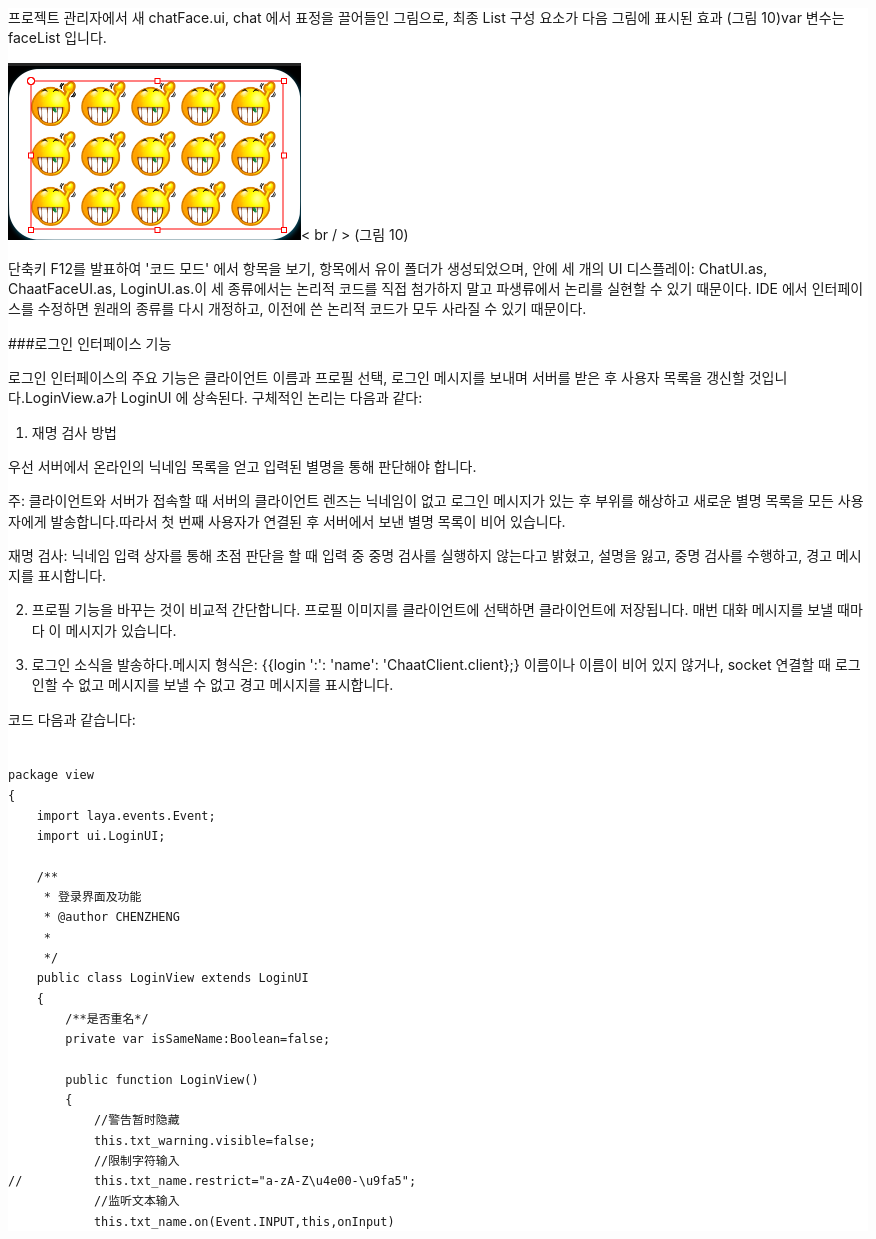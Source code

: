 

프로젝트 관리자에서 새 chatFace.ui, chat 에서 표정을 끌어들인 그림으로, 최종 List 구성 요소가 다음 그림에 표시된 효과 (그림 10)var 변수는 faceList 입니다.

![img](img/94.png)< br / > (그림 10)



단축키 F12를 발표하여 '코드 모드' 에서 항목을 보기, 항목에서 유이 폴더가 생성되었으며, 안에 세 개의 UI 디스플레이: ChatUI.as, ChaatFaceUI.as, LoginUI.as.이 세 종류에서는 논리적 코드를 직접 첨가하지 말고 파생류에서 논리를 실현할 수 있기 때문이다. IDE 에서 인터페이스를 수정하면 원래의 종류를 다시 개정하고, 이전에 쓴 논리적 코드가 모두 사라질 수 있기 때문이다.



###로그인 인터페이스 기능

로그인 인터페이스의 주요 기능은 클라이언트 이름과 프로필 선택, 로그인 메시지를 보내며 서버를 받은 후 사용자 목록을 갱신할 것입니다.LoginView.a가 LoginUI 에 상속된다.
구체적인 논리는 다음과 같다:

1. 재명 검사 방법

우선 서버에서 온라인의 닉네임 목록을 얻고 입력된 별명을 통해 판단해야 합니다.

주: 클라이언트와 서버가 접속할 때 서버의 클라이언트 렌즈는 닉네임이 없고 로그인 메시지가 있는 후 부위를 해상하고 새로운 별명 목록을 모든 사용자에게 발송합니다.따라서 첫 번째 사용자가 연결된 후 서버에서 보낸 별명 목록이 비어 있습니다.

재명 검사: 닉네임 입력 상자를 통해 초점 판단을 할 때 입력 중 중명 검사를 실행하지 않는다고 밝혔고, 설명을 잃고, 중명 검사를 수행하고, 경고 메시지를 표시합니다.

2. 프로필 기능을 바꾸는 것이 비교적 간단합니다. 프로필 이미지를 클라이언트에 선택하면 클라이언트에 저장됩니다. 매번 대화 메시지를 보낼 때마다 이 메시지가 있습니다.

3. 로그인 소식을 발송하다.메시지 형식은: {{login ':': 'name': 'ChaatClient.client};} 이름이나 이름이 비어 있지 않거나, socket 연결할 때 로그인할 수 없고 메시지를 보낼 수 없고 경고 메시지를 표시합니다.

코드 다음과 같습니다:


```

package view
{
	import laya.events.Event;	
	import ui.LoginUI;

	/**
	 * 登录界面及功能
	 * @author CHENZHENG
	 * 
	 */	
	public class LoginView extends LoginUI
	{
		/**是否重名*/
		private var isSameName:Boolean=false;
		
		public function LoginView()
		{
			//警告暂时隐藏
			this.txt_warning.visible=false;
			//限制字符输入
//			this.txt_name.restrict="a-zA-Z\u4e00-\u9fa5";
			//监听文本输入
			this.txt_name.on(Event.INPUT,this,onInput)
```